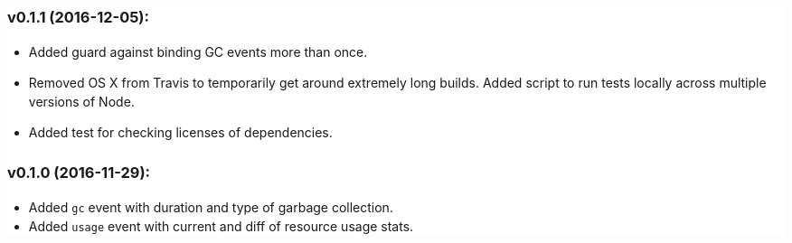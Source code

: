### v0.1.1 (2016-12-05):

* Added guard against binding GC events more than once.

* Removed OS X from Travis to temporarily get around extremely long builds.
  Added script to run tests locally across multiple versions of Node.

* Added test for checking licenses of dependencies.

### v0.1.0 (2016-11-29):

* Added `gc` event with duration and type of garbage collection.
* Added `usage` event with current and diff of resource usage stats.
